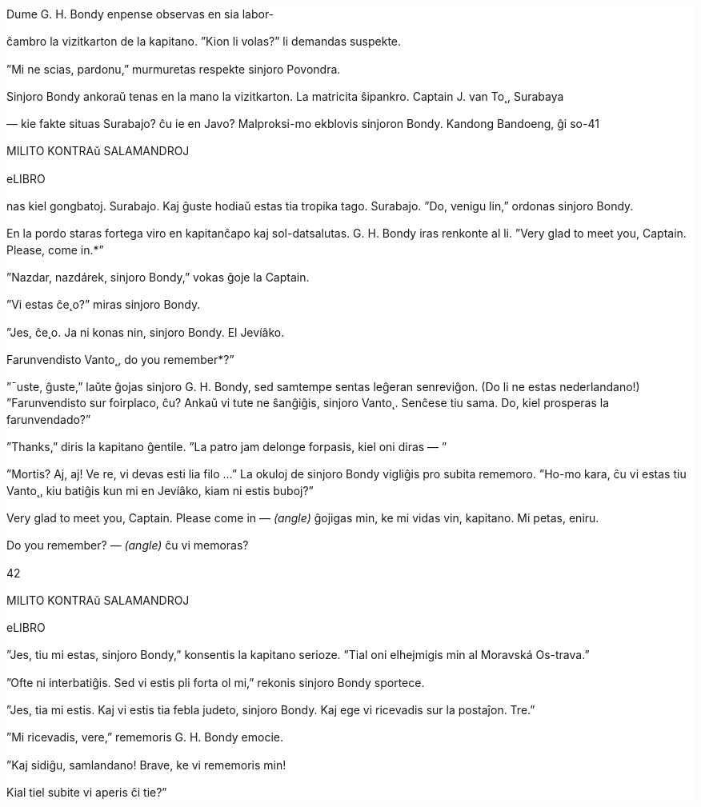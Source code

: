 Dume G. H. Bondy enpense observas en sia labor-

ĉambro la vizitkarton de la kapitano. ”Kion li volas?” li demandas suspekte. 

”Mi ne scias, pardonu,” murmuretas respekte sinjoro Povondra. 

Sinjoro Bondy ankoraŭ tenas en la mano la vizitkarton. La matricita ŝipankro. Captain J. van To˛, Surabaya

— kie fakte situas Surabajo? ĉu ie en Javo? Malproksi-mo ekblovis sinjoron Bondy. Kandong Bandoeng, ĝi so-41

MILITO KONTRAŭ SALAMANDROJ

eLIBRO

nas kiel gongbatoj. Surabajo. Kaj ĝuste hodiaŭ estas tia tropika tago. Surabajo. ”Do, venigu lin,” ordonas sinjoro Bondy. 

En la pordo staras fortega viro en kapitanĉapo kaj sol-datsalutas. G. H. Bondy iras renkonte al li. ”Very glad to meet you, Captain. Please, come in.\*” 

”Nazdar, nazdárek, sinjoro Bondy,” vokas ĝoje la Captain. 

”Vi estas ĉe˛o?” miras sinjoro Bondy. 

”Jes, ĉe˛o. Ja ni konas nin, sinjoro Bondy. El Jevíâko. 

Farunvendisto Vanto˛, do you remember\*?” 

”¯uste, ĝuste,” laŭte ĝojas sinjoro G. H. Bondy, sed samtempe sentas leĝeran senreviĝon. \(Do li ne estas nederlandano\!\) ”Farunvendisto sur foirplaco, ĉu? Ankaŭ vi tute ne ŝanĝiĝis, sinjoro Vanto˛. Senĉese tiu sama. Do, kiel prosperas la farunvendado?” 

”Thanks,” diris la kapitano ĝentile. ”La patro jam delonge forpasis, kiel oni diras — ” 

”Mortis? Aj, aj\! Ve re, vi devas esti lia filo …” La okuloj de sinjoro Bondy vigliĝis pro subita rememoro. ”Ho-mo kara, ĉu vi estas tiu Vanto˛, kiu batiĝis kun mi en Jevíâko, kiam ni estis buboj?” 

Very glad to meet you, Captain. Please come in — *\(angle\)* ĝojigas min, ke mi vidas vin, kapitano. Mi petas, eniru. 

Do you remember? — *\(angle\)* ĉu vi memoras? 

42

MILITO KONTRAŭ SALAMANDROJ

eLIBRO

”Jes, tiu mi estas, sinjoro Bondy,” konsentis la kapitano serioze. ”Tial oni elhejmigis min al Moravská Os-trava.” 

”Ofte ni interbatiĝis. Sed vi estis pli forta ol mi,” rekonis sinjoro Bondy sportece. 

”Jes, tia mi estis. Kaj vi estis tia febla judeto, sinjoro Bondy. Kaj ege vi ricevadis sur la postaĵon. Tre.” 

”Mi ricevadis, vere,” rememoris G. H. Bondy emocie. 

”Kaj sidiĝu, samlandano\! Brave, ke vi rememoris min\! 

Kial tiel subite vi aperis ĉi tie?” 
